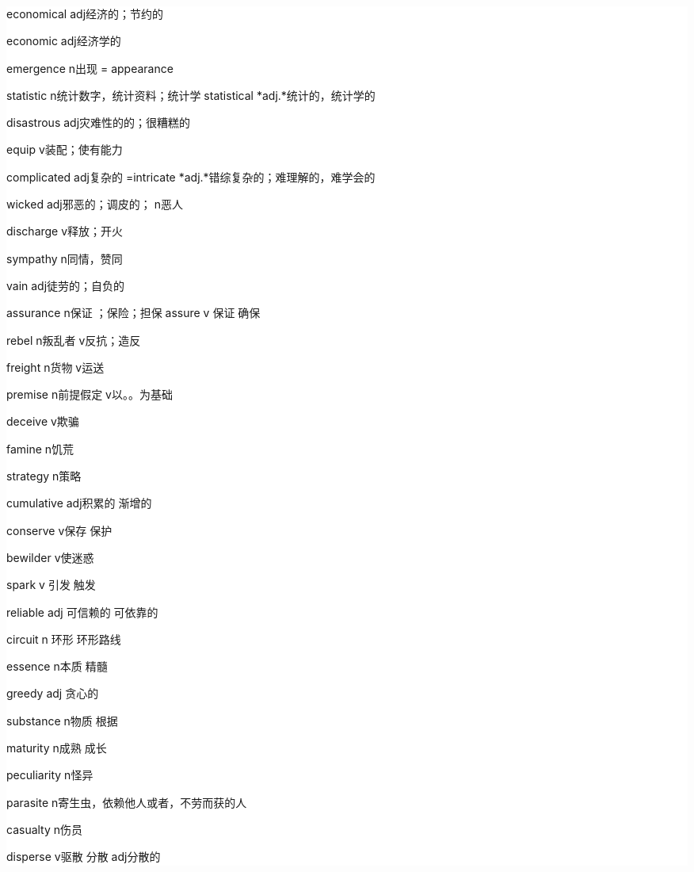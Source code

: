 economical adj经济的；节约的

economic adj经济学的

emergence n出现 = appearance

statistic n统计数字，统计资料；统计学 statistical  *adj.*统计的，统计学的



disastrous adj灾难性的的；很糟糕的

equip v装配；使有能力

complicated adj复杂的  =intricate *adj.*错综复杂的；难理解的，难学会的

wicked adj邪恶的；调皮的； n恶人

discharge v释放；开火

sympathy n同情，赞同

vain adj徒劳的；自负的

assurance n保证 ；保险；担保  assure v 保证  确保

rebel n叛乱者  v反抗；造反

freight n货物 v运送

premise n前提假定 v以。。为基础

deceive v欺骗

famine n饥荒

strategy n策略

cumulative adj积累的 渐增的

conserve v保存  保护

bewilder v使迷惑 

spark v 引发  触发

reliable adj 可信赖的 可依靠的

circuit  n 环形  环形路线

essence  n本质  精髓

greedy adj 贪心的 

substance n物质 根据

maturity n成熟 成长

peculiarity n怪异 

parasite n寄生虫，依赖他人或者，不劳而获的人

casualty n伤员 

disperse v驱散 分散 adj分散的
